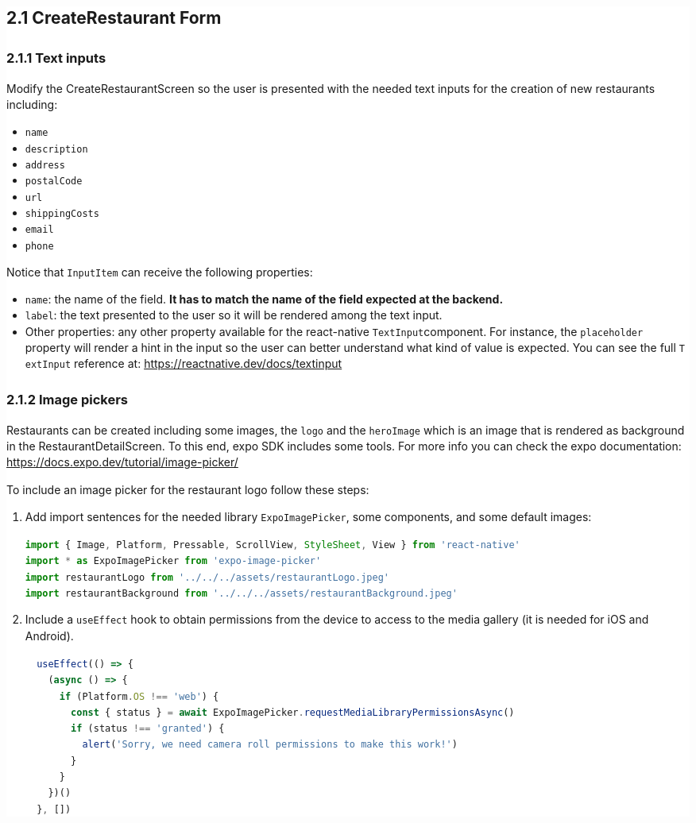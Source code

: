 ## 2.1 CreateRestaurant Form

### 2.1.1 Text inputs

Modify the CreateRestaurantScreen so the user is presented with the needed text inputs for the creation of new restaurants including:

- `name`
- `description`
- `address`
- `postalCode`
- `url`
- `shippingCosts`
- `email`
- `phone`

Notice that `InputItem` can receive the following properties:

- `name`: the name of the field. **It has to match the name of the field expected at the backend.**
- `label`: the text presented to the user so it will be rendered among the text input.
- Other properties: any other property available for the react-native `TextInput`component. For instance, the `placeholder` property will render a hint in the input so the user can better understand what kind of value is expected. You can see the full `TextInput` reference at: <https://reactnative.dev/docs/textinput>

### 2.1.2 Image pickers

Restaurants can be created including some images, the `logo` and the `heroImage` which is an image that is rendered as background in the RestaurantDetailScreen. To this end, expo SDK includes some tools. For more info you can check the expo documentation: <https://docs.expo.dev/tutorial/image-picker/>

To include an image picker for the restaurant logo follow these steps:

1. Add import sentences for the needed library `ExpoImagePicker`, some components, and some default images:

   ```Javascript
   import { Image, Platform, Pressable, ScrollView, StyleSheet, View } from 'react-native'
   import * as ExpoImagePicker from 'expo-image-picker'
   import restaurantLogo from '../../../assets/restaurantLogo.jpeg'
   import restaurantBackground from '../../../assets/restaurantBackground.jpeg'
   ```

1. Include a `useEffect` hook to obtain permissions from the device to access to the media gallery (it is needed for iOS and Android).

   ```Javascript
     useEffect(() => {
       (async () => {
         if (Platform.OS !== 'web') {
           const { status } = await ExpoImagePicker.requestMediaLibraryPermissionsAsync()
           if (status !== 'granted') {
             alert('Sorry, we need camera roll permissions to make this work!')
           }
         }
       })()
     }, [])
   ```

